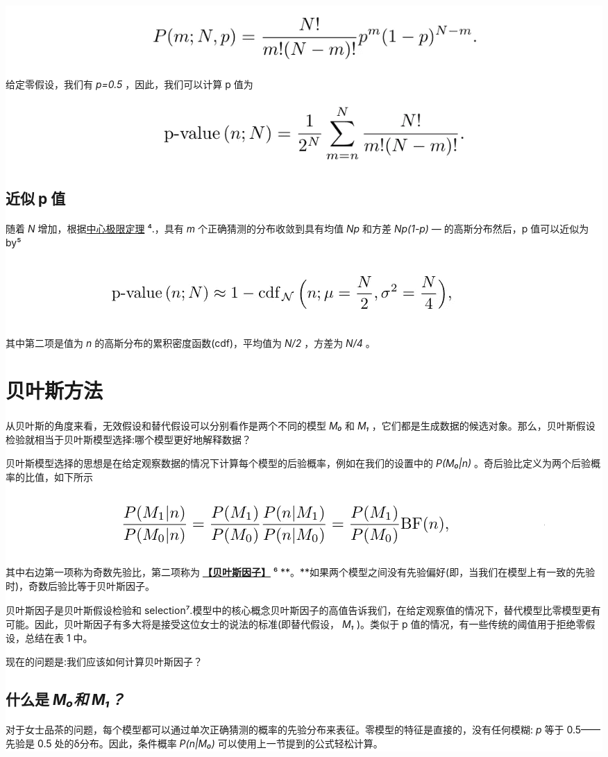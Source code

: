 ![](img/acbf1523412fdfe933fa28eda9260386.png)

给定零假设，我们有 *p=0.5* ，因此，我们可以计算 p 值为

![](img/520e5907c7e947884bf7249430a19ced.png)

## 近似 p 值

随着 *N* 增加，根据[中心极限定理](https://en.wikipedia.org/wiki/Central_limit_theorem) ⁴.，具有 *m* 个正确猜测的分布收敛到具有均值 *Np* 和方差 *Np(1-p) —* 的高斯分布然后，p 值可以近似为 by⁵

![](img/97814b56cf2232bb0cce44cdaea374cd.png)

其中第二项是值为 *n* 的高斯分布的累积密度函数(cdf)，平均值为 *N/2* ，方差为 *N/4* 。

# 贝叶斯方法

从贝叶斯的角度来看，无效假设和替代假设可以分别看作是两个不同的模型 *M₀* 和 *M₁* ，它们都是生成数据的候选对象。那么，贝叶斯假设检验就相当于贝叶斯模型选择:哪个模型更好地解释数据？

贝叶斯模型选择的思想是在给定观察数据的情况下计算每个模型的后验概率，例如在我们的设置中的 *P(M₀|n)* 。奇后验比定义为两个后验概率的比值，如下所示

![](img/4991e8f1b80b47228d5642e3b6ae2345.png)

其中右边第一项称为奇数先验比，第二项称为 [**【贝叶斯因子】**](https://en.wikipedia.org/wiki/Bayes_factor) ⁶ **。**如果两个模型之间没有先验偏好(即，当我们在模型上有一致的先验时)，奇数后验比等于贝叶斯因子。

贝叶斯因子是贝叶斯假设检验和 selection⁷.模型中的核心概念贝叶斯因子的高值告诉我们，在给定观察值的情况下，替代模型比零模型更有可能。因此，贝叶斯因子有多大将是接受这位女士的说法的标准(即替代假设， *M₁* )。类似于 p 值的情况，有一些传统的阈值用于拒绝零假设，总结在表 1 中。

现在的问题是:我们应该如何计算贝叶斯因子？

## 什么是 *M₀和 M₁？*

对于女士品茶的问题，每个模型都可以通过单次正确猜测的概率的先验分布来表征。零模型的特征是直接的，没有任何模糊: *p* 等于 0.5——先验是 0.5 处的δ分布。因此，条件概率 *P(n|M₀)* 可以使用上一节提到的公式轻松计算。
